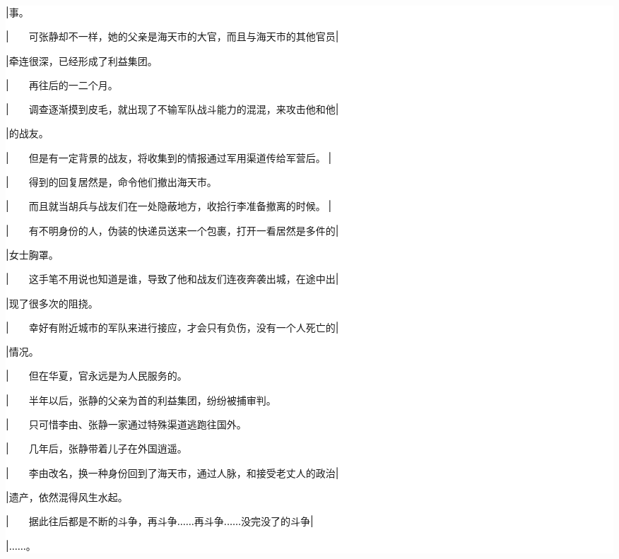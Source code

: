 |事。

|　　可张静却不一样，她的父亲是海天市的大官，而且与海天市的其他官员|

|牵连很深，已经形成了利益集团。

|　　再往后的一二个月。

|　　调查逐渐摸到皮毛，就出现了不输军队战斗能力的混混，来攻击他和他|

|的战友。

|　　但是有一定背景的战友，将收集到的情报通过军用渠道传给军营后。  |

|　　得到的回复居然是，命令他们撤出海天市。

|　　而且就当胡兵与战友们在一处隐蔽地方，收拾行李准备撤离的时候。  |

|　　有不明身份的人，伪装的快递员送来一个包裹，打开一看居然是多件的|

|女士胸罩。

|　　这手笔不用说也知道是谁，导致了他和战友们连夜奔袭出城，在途中出|

|现了很多次的阻挠。

|　　幸好有附近城市的军队来进行接应，才会只有负伤，没有一个人死亡的|

|情况。

|　　但在华夏，官永远是为人民服务的。

|　　半年以后，张静的父亲为首的利益集团，纷纷被捕审判。

|　　只可惜李由、张静一家通过特殊渠道逃跑往国外。

|　　几年后，张静带着儿子在外国逍遥。

|　　李由改名，换一种身份回到了海天市，通过人脉，和接受老丈人的政治|

|遗产，依然混得风生水起。

|　　据此往后都是不断的斗争，再斗争......再斗争......没完没了的斗争|

|......。
